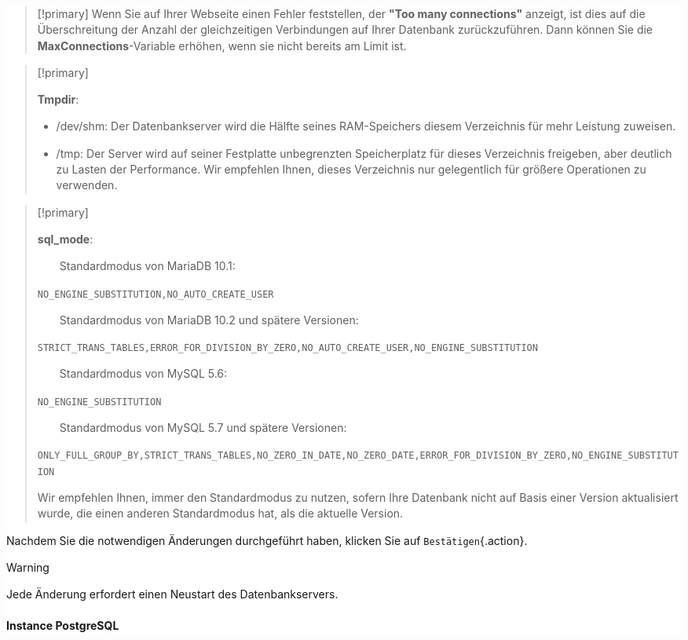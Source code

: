 > [!primary]
> Wenn Sie auf Ihrer Webseite einen Fehler feststellen, der **"Too many connections"** anzeigt, ist dies auf die Überschreitung der Anzahl der gleichzeitigen Verbindungen auf Ihrer Datenbank zurückzuführen.
> Dann können Sie die **MaxConnections**-Variable erhöhen, wenn sie nicht bereits am Limit ist.
>

> [!primary]
>
> <b>Tmpdir</b>:
>
> - /dev/shm: Der Datenbankserver wird die Hälfte seines RAM-Speichers diesem Verzeichnis für mehr Leistung zuweisen.
>
> - /tmp: Der Server wird auf seiner Festplatte unbegrenzten Speicherplatz für dieses Verzeichnis freigeben, aber deutlich zu Lasten der Performance. Wir empfehlen Ihnen, dieses Verzeichnis nur gelegentlich für größere Operationen zu verwenden.
>

> [!primary]
>
> <b>sql_mode</b>:
>  
> &emsp;&emsp;Standardmodus von MariaDB 10.1:
> <pre class="highlight language-console"><code class="language-console">NO_ENGINE_SUBSTITUTION,NO_AUTO_CREATE_USER</code></pre>
> 
> &emsp;&emsp;Standardmodus von MariaDB 10.2 und spätere Versionen:
> <pre class="highlight language-console"><code class="language-console">STRICT_TRANS_TABLES,ERROR_FOR_DIVISION_BY_ZERO,NO_AUTO_CREATE_USER,NO_ENGINE_SUBSTITUTION</code></pre>
>
> &emsp;&emsp;Standardmodus von MySQL 5.6:
> <pre class="highlight language-console"><code class="language-console">NO_ENGINE_SUBSTITUTION</code></pre>
>
> &emsp;&emsp;Standardmodus von MySQL 5.7 und spätere Versionen:
> <pre class="highlight language-console"><code class="language-console">ONLY_FULL_GROUP_BY,STRICT_TRANS_TABLES,NO_ZERO_IN_DATE,NO_ZERO_DATE,ERROR_FOR_DIVISION_BY_ZERO,NO_ENGINE_SUBSTITUTION</code></pre>
>
> Wir empfehlen Ihnen, immer den Standardmodus zu nutzen, sofern Ihre Datenbank nicht auf Basis einer Version aktualisiert wurde, die einen anderen Standardmodus hat, als die aktuelle Version.
>

Nachdem Sie die notwendigen Änderungen durchgeführt haben, klicken Sie auf `Bestätigen`{.action}.

> [!warning]
>
> Jede Änderung erfordert einen Neustart des Datenbankservers.
> 

#### Instance PostgreSQL
